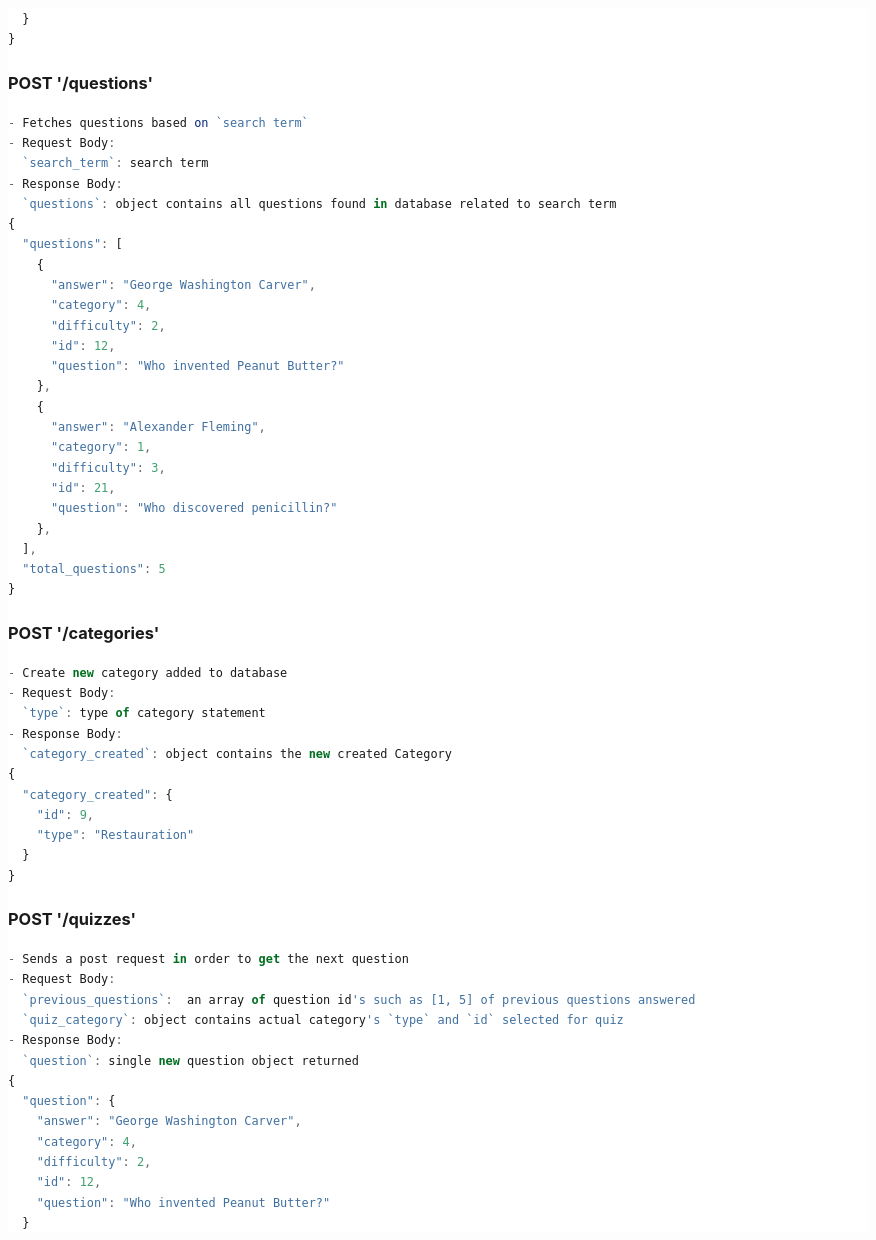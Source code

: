 ```js
  }
}
```

### POST '/questions'
```js
- Fetches questions based on `search term`
- Request Body:
  `search_term`: search term
- Response Body: 
  `questions`: object contains all questions found in database related to search term
{
  "questions": [
    {
      "answer": "George Washington Carver",
      "category": 4,
      "difficulty": 2,
      "id": 12,
      "question": "Who invented Peanut Butter?"
    },
    {
      "answer": "Alexander Fleming",
      "category": 1,
      "difficulty": 3,
      "id": 21,
      "question": "Who discovered penicillin?"
    },
  ],
  "total_questions": 5
}
```

### POST '/categories'
```js
- Create new category added to database
- Request Body:
  `type`: type of category statement
- Response Body: 
  `category_created`: object contains the new created Category
{
  "category_created": {
    "id": 9,
    "type": "Restauration"
  }
}
```

### POST '/quizzes'
```js
- Sends a post request in order to get the next question 
- Request Body: 
  `previous_questions`:  an array of question id's such as [1, 5] of previous questions answered
  `quiz_category`: object contains actual category's `type` and `id` selected for quiz
- Response Body:
  `question`: single new question object returned
{
  "question": {
    "answer": "George Washington Carver",
    "category": 4,
    "difficulty": 2,
    "id": 12,
    "question": "Who invented Peanut Butter?"
  }
```